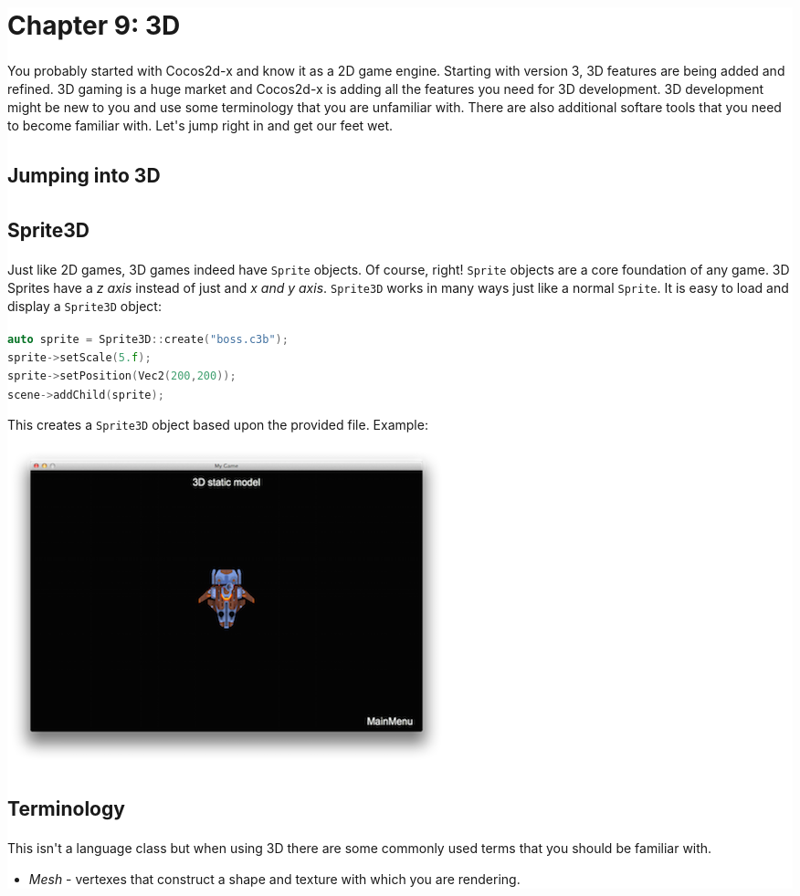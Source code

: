 # Chapter 9: 3D
You probably started with Cocos2d-x and know it as a 2D game engine. Starting
with version 3, 3D features are being added and refined. 3D gaming is a huge
market and Cocos2d-x is adding all the features you need for 3D development. 3D
development might be new to you and use some terminology that you are unfamiliar
with. There are also additional softare tools that you need to become familiar
with. Let's jump right in and get our feet wet.

## Jumping into 3D

## Sprite3D
Just like 2D games, 3D games indeed have `Sprite` objects. Of course, right!
`Sprite` objects are a core foundation of any game. 3D Sprites have a
_z axis_ instead of just and _x and y axis_. `Sprite3D` works in many ways just
like a normal `Sprite`. It is easy to load and display a `Sprite3D` object:
```cpp
auto sprite = Sprite3D::create("boss.c3b");
sprite->setScale(5.f);
sprite->setPosition(Vec2(200,200));
scene->addChild(sprite);
```
This creates a `Sprite3D` object based upon the provided file. Example:

![](9-img/9_1.png)

## Terminology
This isn't a language class but when using 3D there are some commonly used
terms that you should be familiar with.

* _Mesh_ - vertexes that construct a shape and texture with which you are
rendering.
